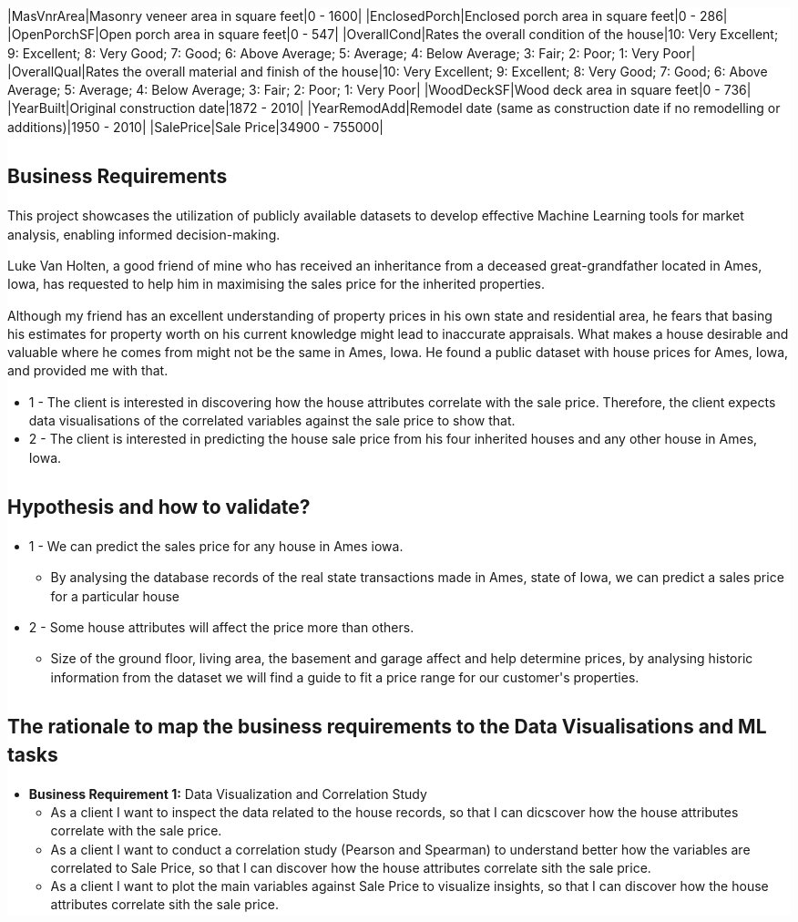 |MasVnrArea|Masonry veneer area in square feet|0 - 1600|
|EnclosedPorch|Enclosed porch area in square feet|0 - 286|
|OpenPorchSF|Open porch area in square feet|0 - 547|
|OverallCond|Rates the overall condition of the house|10: Very Excellent; 9: Excellent; 8: Very Good; 7: Good; 6: Above Average; 5: Average; 4: Below Average; 3: Fair; 2: Poor; 1: Very Poor|
|OverallQual|Rates the overall material and finish of the house|10: Very Excellent; 9: Excellent; 8: Very Good; 7: Good; 6: Above Average; 5: Average; 4: Below Average; 3: Fair; 2: Poor; 1: Very Poor|
|WoodDeckSF|Wood deck area in square feet|0 - 736|
|YearBuilt|Original construction date|1872 - 2010|
|YearRemodAdd|Remodel date (same as construction date if no remodelling or additions)|1950 - 2010|
|SalePrice|Sale Price|34900 - 755000|





## Business Requirements

This project showcases the utilization of publicly available datasets to develop effective Machine Learning tools for market analysis, enabling informed decision-making.

Luke Van Holten, a good friend of mine who has received an inheritance from a deceased great-grandfather located in Ames, Iowa, has requested to help him in maximising the sales price for the inherited properties.

Although my friend has an excellent understanding of property prices in his own state and residential area, he fears that basing his estimates for property worth on his current knowledge might lead to inaccurate appraisals. What makes a house desirable and valuable where he comes from might not be the same in Ames, Iowa. He found a public dataset with house prices for Ames, Iowa, and provided me with that.

* 1 - The client is interested in discovering how the house attributes correlate with the sale price. Therefore, the client expects data visualisations of the correlated variables against the sale price to show that.
* 2 - The client is interested in predicting the house sale price from his four inherited houses and any other house in Ames, Iowa.


## Hypothesis and how to validate?
* 1 -  We can predict the sales price for any house in Ames iowa. 
    * By analysing the database records of the real state transactions made in Ames, state of Iowa, we can predict a sales price for a particular house

* 2 - Some house attributes will affect the price more than others.
    * Size of the ground floor, living area, the basement and garage affect and help determine prices, by analysing historic information from the dataset we will find a guide to fit a price range for our customer's properties.


## The rationale to map the business requirements to the Data Visualisations and ML tasks
* **Business Requirement 1:** Data Visualization and Correlation Study
    * As a client I want to inspect the data related to the house records, so that I can dicscover how the house attributes correlate with the sale price.
    * As a client I want to conduct a correlation study (Pearson and Spearman) to understand better how the variables are correlated to Sale Price, so that I can discover how the house attributes correlate sith the sale price.
    * As a client I want to plot the main variables against Sale Price to visualize insights, so that I can discover how the house attributes correlate sith the sale price.
